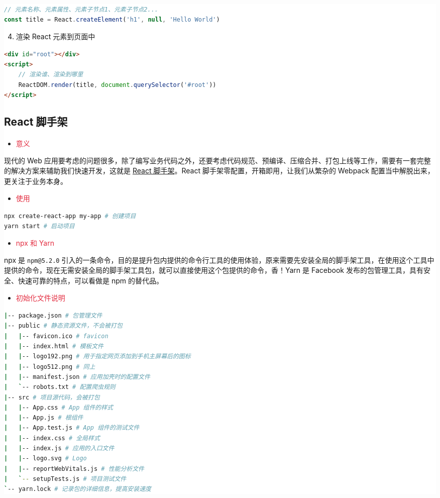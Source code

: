 ```js
// 元素名称、元素属性、元素子节点1、元素子节点2...
const title = React.createElement('h1', null, 'Hello World')
```

4. 渲染 React 元素到页面中

```html
<div id="root"></div>
<script>
    // 渲染谁、渲染到哪里
    ReactDOM.render(title, document.querySelector('#root'))
</script>
```

## React 脚手架

-   <font color=#e32d40>意义</font>

现代的 Web 应用要考虑的问题很多，除了编写业务代码之外，还要考虑代码规范、预编译、压缩合并、打包上线等工作，需要有一套完整的解决方案来辅助我们快速开发，这就是 [React 脚手架](https://create-react-app.dev/)。React 脚手架零配置，开箱即用，让我们从繁杂的 Webpack 配置当中解脱出来，更关注于业务本身。

-   <font color=#e32d40>使用</font>

```bash
npx create-react-app my-app # 创建项目
yarn start # 启动项目
```

-   <font color=#e32d40>npx 和 Yarn</font>

npx 是 `npm@5.2.0` 引入的一条命令，目的是提升包内提供的命令行工具的使用体验，原来需要先安装全局的脚手架工具，在使用这个工具中提供的命令，现在无需安装全局的脚手架工具包，就可以直接使用这个包提供的命令，香！Yarn 是 Facebook 发布的包管理工具，具有安全、快速可靠的特点，可以看做是 npm 的替代品。

-   <font color=#e32d40>初始化文件说明</font>

```bash
|-- package.json # 包管理文件
|-- public # 静态资源文件，不会被打包
|   |-- favicon.ico # favicon
|   |-- index.html # 模板文件
|   |-- logo192.png # 用于指定网页添加到手机主屏幕后的图标
|   |-- logo512.png # 同上
|   |-- manifest.json # 应用加壳时的配置文件
|   `-- robots.txt # 配置爬虫规则
|-- src # 项目源代码，会被打包
|   |-- App.css # App 组件的样式
|   |-- App.js # 根组件
|   |-- App.test.js # App 组件的测试文件
|   |-- index.css # 全局样式
|   |-- index.js # 应用的入口文件
|   |-- logo.svg # Logo
|   |-- reportWebVitals.js # 性能分析文件
|   `-- setupTests.js # 项目测试文件
`-- yarn.lock # 记录包的详细信息，提高安装速度
```
